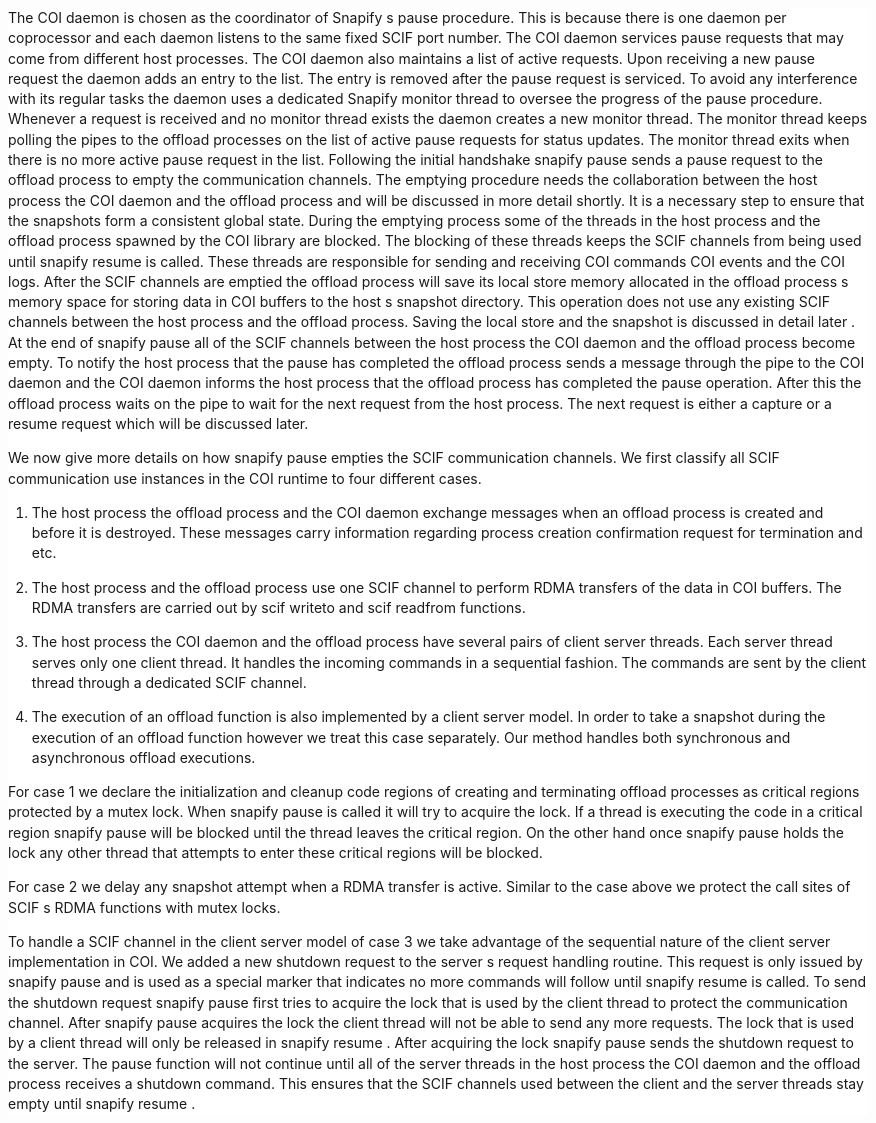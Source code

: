 The COI daemon is chosen as the coordinator of Snapify s pause procedure. This is because there is one daemon per coprocessor and each daemon listens to the same fixed SCIF port number. The COI daemon services pause requests that may come from different host processes. The COI daemon also maintains a list of active requests. Upon receiving a new pause request the daemon adds an entry to the list. The entry is removed after the pause request is serviced. To avoid any interference with its regular tasks the daemon uses a dedicated Snapify monitor thread to oversee the progress of the pause procedure. Whenever a request is received and no monitor thread exists the daemon creates a new monitor thread. The monitor thread keeps polling the pipes to the offload processes on the list of active pause requests for status updates. The monitor thread exits when there is no more active pause request in the list. Following the initial handshake snapify pause sends a pause request to the offload process to empty the communication channels. The emptying procedure needs the collaboration between the host process the COI daemon and the offload process and will be discussed in more detail shortly. It is a necessary step to ensure that the snapshots form a consistent global state. During the emptying process some of the threads in the host process and the offload process spawned by the COI library are blocked. The blocking of these threads keeps the SCIF channels from being used until snapify resume is called. These threads are responsible for sending and receiving COI commands COI events and the COI logs. After the SCIF channels are emptied the offload process will save its local store memory allocated in the offload process s memory space for storing data in COI buffers to the host s snapshot directory. This operation does not use any existing SCIF channels between the host process and the offload process. Saving the local store and the snapshot is discussed in detail later . At the end of snapify pause all of the SCIF channels between the host process the COI daemon and the offload process become empty. To notify the host process that the pause has completed the offload process sends a message through the pipe to the COI daemon and the COI daemon informs the host process that the offload process has completed the pause operation. After this the offload process waits on the pipe to wait for the next request from the host process. The next request is either a capture or a resume request which will be discussed later.

We now give more details on how snapify pause empties the SCIF communication channels. We first classify all SCIF communication use instances in the COI runtime to four different cases.

1. The host process the offload process and the COI daemon exchange messages when an offload process is created and before it is destroyed. These messages carry information regarding process creation confirmation request for termination and etc.

2. The host process and the offload process use one SCIF channel to perform RDMA transfers of the data in COI buffers. The RDMA transfers are carried out by scif writeto and scif readfrom functions.

3. The host process the COI daemon and the offload process have several pairs of client server threads. Each server thread serves only one client thread. It handles the incoming commands in a sequential fashion. The commands are sent by the client thread through a dedicated SCIF channel.

4. The execution of an offload function is also implemented by a client server model. In order to take a snapshot during the execution of an offload function however we treat this case separately. Our method handles both synchronous and asynchronous offload executions.

For case 1 we declare the initialization and cleanup code regions of creating and terminating offload processes as critical regions protected by a mutex lock. When snapify pause is called it will try to acquire the lock. If a thread is executing the code in a critical region snapify pause will be blocked until the thread leaves the critical region. On the other hand once snapify pause holds the lock any other thread that attempts to enter these critical regions will be blocked.

For case 2 we delay any snapshot attempt when a RDMA transfer is active. Similar to the case above we protect the call sites of SCIF s RDMA functions with mutex locks.

To handle a SCIF channel in the client server model of case 3 we take advantage of the sequential nature of the client server implementation in COI. We added a new shutdown request to the server s request handling routine. This request is only issued by snapify pause and is used as a special marker that indicates no more commands will follow until snapify resume is called. To send the shutdown request snapify pause first tries to acquire the lock that is used by the client thread to protect the communication channel. After snapify pause acquires the lock the client thread will not be able to send any more requests. The lock that is used by a client thread will only be released in snapify resume . After acquiring the lock snapify pause sends the shutdown request to the server. The pause function will not continue until all of the server threads in the host process the COI daemon and the offload process receives a shutdown command. This ensures that the SCIF channels used between the client and the server threads stay empty until snapify resume .
